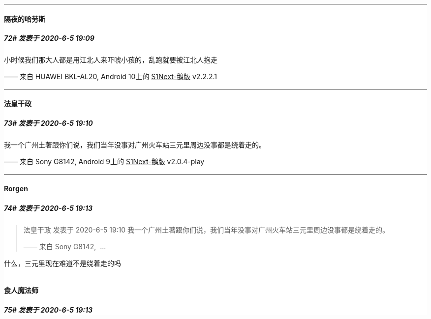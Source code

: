 





*****

####  隔夜的哈劳斯  
##### 72#       发表于 2020-6-5 19:09




小时候我们那大人都是用江北人来吓唬小孩的，乱跑就要被江北人抱走

—— 来自 HUAWEI BKL-AL20, Android 10上的 [S1Next-鹅版](https://github.com/ykrank/S1-Next/releases) v2.2.2.1







*****

####  法皇干政  
##### 73#       发表于 2020-6-5 19:10




我一个广州土著跟你们说，我们当年没事对广州火车站三元里周边没事都是绕着走的。

—— 来自 Sony G8142, Android 9上的 [S1Next-鹅版](https://github.com/ykrank/S1-Next/releases) v2.0.4-play







*****

####  Rorgen  
##### 74#       发表于 2020-6-5 19:13



<blockquote>法皇干政 发表于 2020-6-5 19:10
我一个广州土著跟你们说，我们当年没事对广州火车站三元里周边没事都是绕着走的。


—— 来自 Sony G8142,  ...</blockquote>
什么，三元里现在难道不是绕着走的吗







*****

####  食人魔法师  
##### 75#       发表于 2020-6-5 19:13

